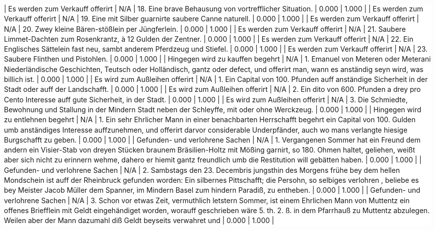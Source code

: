 | Es werden zum Verkauff offerirt | N/A | 18. Eine brave Behausung von vortrefflicher Situation. | 0.000 | 1.000 |
| Es werden zum Verkauff offerirt | N/A | 19. Eine mit Silber guarnirte saubere Canne naturell. | 0.000 | 1.000 |
| Es werden zum Verkauff offerirt | N/A | 20. Zwey kleine Bären-stößlein per Jüngferlein. | 0.000 | 1.000 |
| Es werden zum Verkauff offerirt | N/A | 21. Saubere Limmet-Dachten zum Rosenkrantz, à 12 Gulden der Zentner. | 0.000 | 1.000 |
| Es werden zum Verkauff offerirt | N/A | 22. Ein Englisches Sättelein fast neu, sambt anderem Pferdzeug und Stiefel. | 0.000 | 1.000 |
| Es werden zum Verkauff offerirt | N/A | 23. Saubere Flinthen und Pistohlen. | 0.000 | 1.000 |
| Hingegen wird zu kauffen begehrt | N/A | 1. Emanuel von Meteren oder Meterani Niederländische Geschichten, Teutsch oder Holländisch, gantz oder defect, und offerirt man, wann es anständig seyn wird, was billich ist. | 0.000 | 1.000 |
| Es wird zum Außleihen offerirt | N/A | 1. Ein Capital von 100. Pfunden auff anständige Sicherheit in der Stadt oder auff der Landschafft. | 0.000 | 1.000 |
| Es wird zum Außleihen offerirt | N/A | 2. Ein dito von 600. Pfunden a drey pro Cento Interesse auff gute Sicherheit, in der Stadt. | 0.000 | 1.000 |
| Es wird zum Außleihen offerirt | N/A | 3. Die Schmiedte, Bewohnung und Stallung in der Mindern Stadt neben der Schleyffe, mit oder ohne Werckzeug. | 0.000 | 1.000 |
| Hingegen wird zu entlehnen begehrt | N/A | 1. Ein sehr Ehrlicher Mann in einer benachbarten Herrschafft begehrt ein Capital von 100. Gulden umb anständiges Interesse auffzunehmen, und offerirt darvor considerable Underpfänder, auch wo mans verlangte hiesige Burgschafft zu geben. | 0.000 | 1.000 |
| Gefunden- und verlohrene Sachen | N/A | 1. Vergangenen Sommer hat ein Freund dem andern ein Visier-Stab von dreyen Stücken braunem Bräsilien-Holtz mit Mößing garnirt, so 180. Ohmen haltet, geliehen, weißt aber sich nicht zu erinnern wehme, dahero er hiemit gantz freundlich umb die Restitution will gebätten haben. | 0.000 | 1.000 |
| Gefunden- und verlohrene Sachen | N/A | 2. Sambstags den 23. Decembris jungsthin des Morgens frühe bey dem hellen Mondschein ist auff der Rheinbruck gefunden worden: Ein silbernes Pittschafft; die Persohn, so selbiges verlohren , beliebe es bey Meister Jacob Müller dem Spanner, im Mindern Basel zum hindern Paradiß, zu entheben. | 0.000 | 1.000 |
| Gefunden- und verlohrene Sachen | N/A | 3. Schon vor etwas Zeit, vermuthlich letstern Sommer, ist einem Ehrlichen Mann von Muttentz ein offenes Briefflein mit Geldt eingehändiget worden, worauff geschrieben wäre 5. th. 2. ß. in dem Pfarrhauß zu Muttentz abzulegen. Weilen aber der Mann dazumahl diß Geldt beyseits verwahret und | 0.000 | 1.000 |
